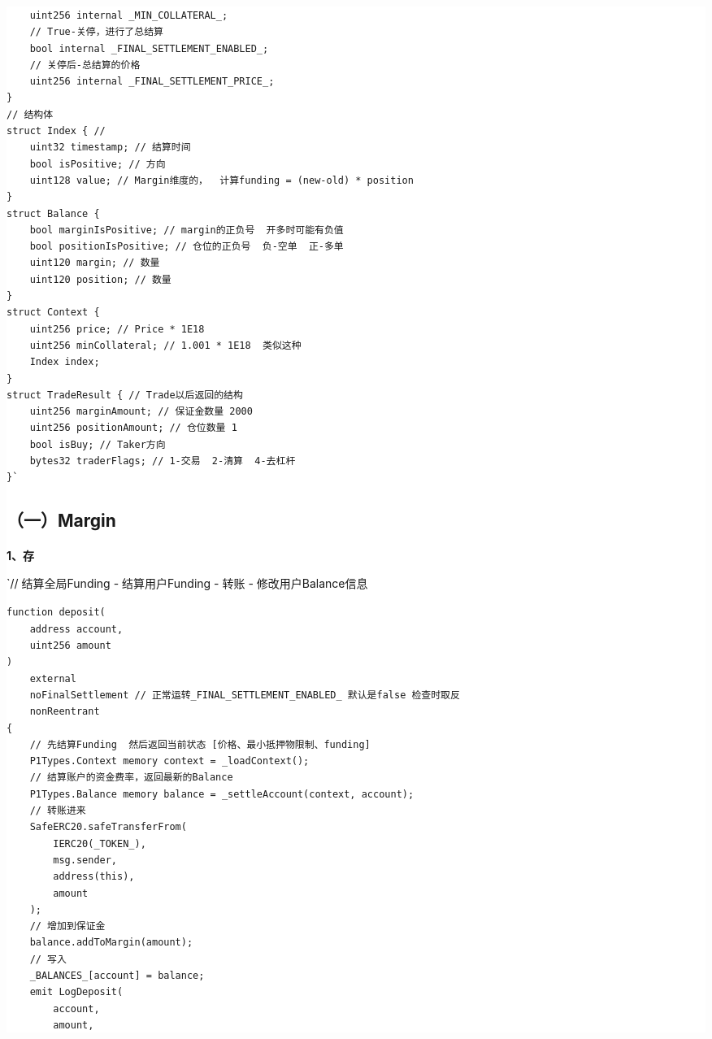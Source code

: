 ```
    uint256 internal _MIN_COLLATERAL_;
    // True-关停，进行了总结算
    bool internal _FINAL_SETTLEMENT_ENABLED_;
    // 关停后-总结算的价格
    uint256 internal _FINAL_SETTLEMENT_PRICE_;
}
// 结构体
struct Index { //
    uint32 timestamp; // 结算时间
    bool isPositive; // 方向
    uint128 value; // Margin维度的，  计算funding = (new-old) * position
}
struct Balance {
    bool marginIsPositive; // margin的正负号  开多时可能有负值
    bool positionIsPositive; // 仓位的正负号  负-空单  正-多单
    uint120 margin; // 数量
    uint120 position; // 数量
}
struct Context {
    uint256 price; // Price * 1E18
    uint256 minCollateral; // 1.001 * 1E18  类似这种
    Index index;
}
struct TradeResult { // Trade以后返回的结构
    uint256 marginAmount; // 保证金数量 2000
    uint256 positionAmount; // 仓位数量 1
    bool isBuy; // Taker方向
    bytes32 traderFlags; // 1-交易  2-清算  4-去杠杆
}`
```

## （一）Margin

**1、存**

`// 结算全局Funding - 结算用户Funding - 转账 - 修改用户Balance信息
``` 
function deposit(
    address account,
    uint256 amount
)
    external
    noFinalSettlement // 正常运转_FINAL_SETTLEMENT_ENABLED_ 默认是false 检查时取反
    nonReentrant
{
    // 先结算Funding  然后返回当前状态 [价格、最小抵押物限制、funding]
    P1Types.Context memory context = _loadContext();
    // 结算账户的资金费率，返回最新的Balance
    P1Types.Balance memory balance = _settleAccount(context, account);
    // 转账进来
    SafeERC20.safeTransferFrom(
        IERC20(_TOKEN_),
        msg.sender,
        address(this),
        amount
    );
    // 增加到保证金
    balance.addToMargin(amount);
    // 写入
    _BALANCES_[account] = balance;
    emit LogDeposit(
        account,
        amount,
```